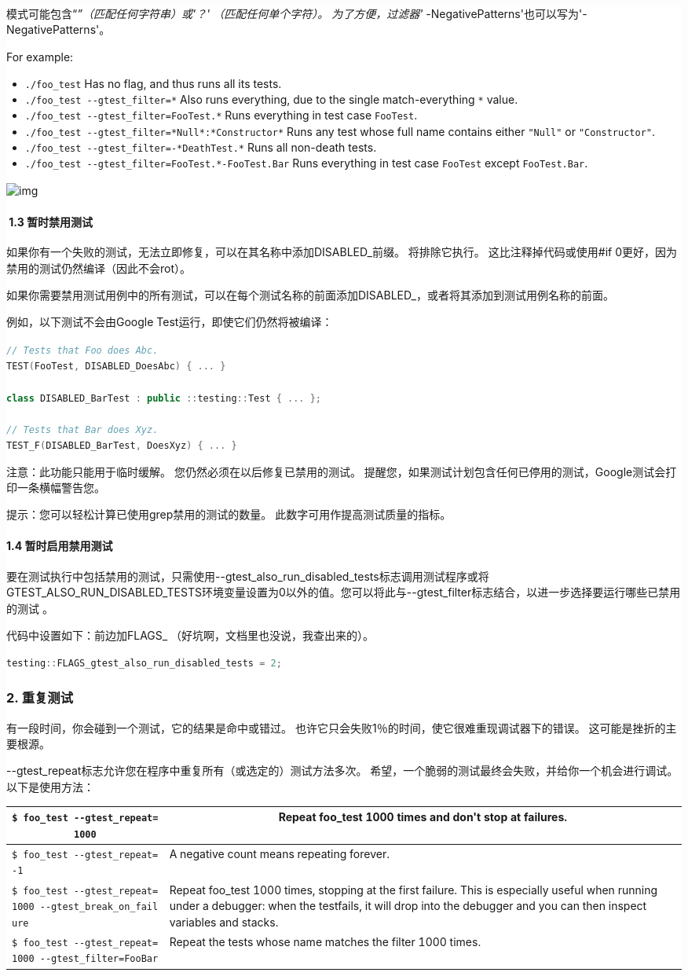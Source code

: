 模式可能包含“*”（匹配任何字符串）或'？' （匹配任何单个字符）。 为了方便，过滤器'* -NegativePatterns'也可以写为'-NegativePatterns'。

For example:

- `./foo_test` Has no flag, and thus runs all its tests.
- `./foo_test --gtest_filter=*` Also runs everything, due to the single match-everything `*` value.
- `./foo_test --gtest_filter=FooTest.*` Runs everything in test case `FooTest`.
- `./foo_test --gtest_filter=*Null*:*Constructor*` Runs any test whose full name contains either `"Null"` or `"Constructor"`.
- `./foo_test --gtest_filter=-*DeathTest.*` Runs all non-death tests.
- `./foo_test --gtest_filter=FooTest.*-FooTest.Bar` Runs everything in test case `FooTest` except `FooTest.Bar`.

![img](http://images2015.cnblogs.com/blog/747969/201612/747969-20161202165140443-555324044.png)

####  1.3 暂时禁用测试

如果你有一个失败的测试，无法立即修复，可以在其名称中添加DISABLED_前缀。 将排除它执行。 这比注释掉代码或使用#if 0更好，因为禁用的测试仍然编译（因此不会rot）。

如果你需要禁用测试用例中的所有测试，可以在每个测试名称的前面添加DISABLED_，或者将其添加到测试用例名称的前面。

例如，以下测试不会由Google Test运行，即使它们仍然将被编译：

```c++
// Tests that Foo does Abc.
TEST(FooTest, DISABLED_DoesAbc) { ... }

class DISABLED_BarTest : public ::testing::Test { ... };

// Tests that Bar does Xyz.
TEST_F(DISABLED_BarTest, DoesXyz) { ... }　
```

注意：此功能只能用于临时缓解。 您仍然必须在以后修复已禁用的测试。 提醒您，如果测试计划包含任何已停用的测试，Google测试会打印一条横幅警告您。

提示：您可以轻松计算已使用grep禁用的测试的数量。 此数字可用作提高测试质量的指标。

#### 1.4 暂时启用禁用测试

要在测试执行中包括禁用的测试，只需使用--gtest_also_run_disabled_tests标志调用测试程序或将GTEST_ALSO_RUN_DISABLED_TESTS环境变量设置为0以外的值。您可以将此与--gtest_filter标志结合，以进一步选择要运行哪些已禁用的测试 。

代码中设置如下：前边加FLAGS_ （好坑啊，文档里也没说，我查出来的）。

```c++
testing::FLAGS_gtest_also_run_disabled_tests = 2;
```

### 2. 重复测试

有一段时间，你会碰到一个测试，它的结果是命中或错过。 也许它只会失败1％的时间，使它很难重现调试器下的错误。 这可能是挫折的主要根源。

--gtest_repeat标志允许您在程序中重复所有（或选定的）测试方法多次。 希望，一个脆弱的测试最终会失败，并给你一个机会进行调试。 以下是使用方法：

| `$ foo_test --gtest_repeat=1000`         | Repeat foo_test 1000 times and don't stop at failures. |
| ---------------------------------------- | ---------------------------------------- |
| `$ foo_test --gtest_repeat=-1`           | A negative count means repeating forever. |
| `$ foo_test --gtest_repeat=1000 --gtest_break_on_failure` | Repeat foo_test 1000 times, stopping at the first failure. This is especially useful when running under a debugger: when the testfails, it will drop into the debugger and you can then inspect variables and stacks. |
| `$ foo_test --gtest_repeat=1000 --gtest_filter=FooBar` | Repeat the tests whose name matches the filter 1000 times. |
